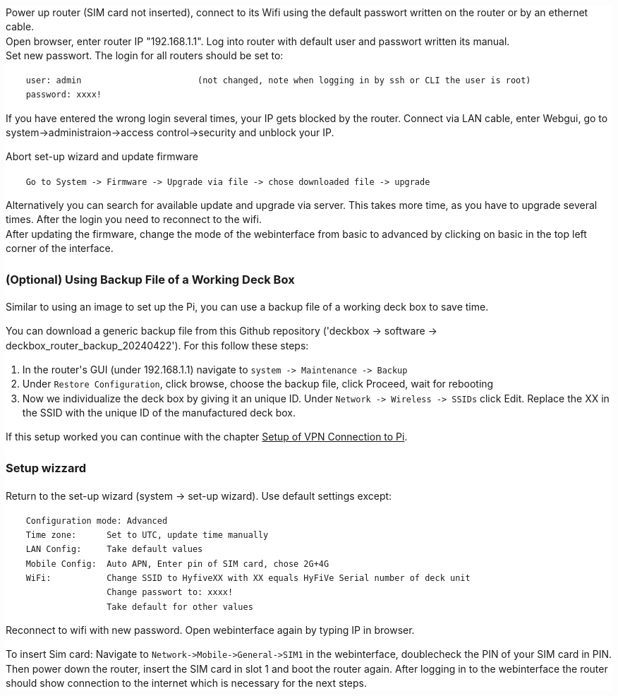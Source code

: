 Power up router (SIM card not inserted), connect to its Wifi using the default passwort written on the router or by an ethernet cable.  
Open browser, enter router IP "192.168.1.1". Log into router with default user and passwort written its manual.  
Set new passwort. The login for all routers should be set to:
```text
    user: admin                       (not changed, note when logging in by ssh or CLI the user is root)
    password: xxxx!
```
If you have entered the wrong login several times, your IP gets blocked by the router. Connect via LAN cable, enter Webgui, go to system->administraion->access control->security and unblock your IP.  

Abort set-up wizard and update firmware
```text
    Go to System -> Firmware -> Upgrade via file -> chose downloaded file -> upgrade
```
Alternatively you can search for available update and upgrade via server. This takes more time, as you have to upgrade several times. After the login you need to reconnect to the wifi.  
After updating the firmware, change the mode of the webinterface from basic to advanced by clicking on basic in the top left corner of the interface.

### (Optional) Using Backup File of a Working Deck Box

Similar to using an image to set up the Pi, you can use a backup file of a working deck box to save time. 

You can download a generic backup file from this Github repository ('deckbox -> software -> deckbox_router_backup_20240422'). For this follow these steps:
1. In the router's GUI (under 192.168.1.1) navigate to `system -> Maintenance -> Backup`
2. Under `Restore Configuration`, click browse, choose the backup file, click Proceed, wait for rebooting
3. Now we individualize the deck box by giving it an unique ID. Under `Network -> Wireless -> SSIDs` click Edit. Replace the XX in the SSID with the unique ID of the manufactured deck box. 

If this setup worked you can continue with the chapter [Setup of VPN Connection to Pi](#setup-of-vpn-connection-to-pi).

### Setup wizzard

Return to the set-up wizard (system -> set-up wizard). Use default settings except:
```text
    Configuration mode: Advanced
    Time zone:      Set to UTC, update time manually
    LAN Config:     Take default values
    Mobile Config:  Auto APN, Enter pin of SIM card, chose 2G+4G
    WiFi:           Change SSID to HyfiveXX with XX equals HyFiVe Serial number of deck unit  
                    Change passwort to: xxxx!
                    Take default for other values
```
Reconnect to wifi with new password. Open webinterface again by typing IP in browser.  

To insert Sim card: Navigate to `Network->Mobile->General->SIM1` in the webinterface, doublecheck the PIN of your SIM card in PIN. 
Then power down the router, insert the SIM card in slot 1 and boot the router again. After logging in to the webinterface the router should show 
connection to the internet which is necessary for the next steps.
